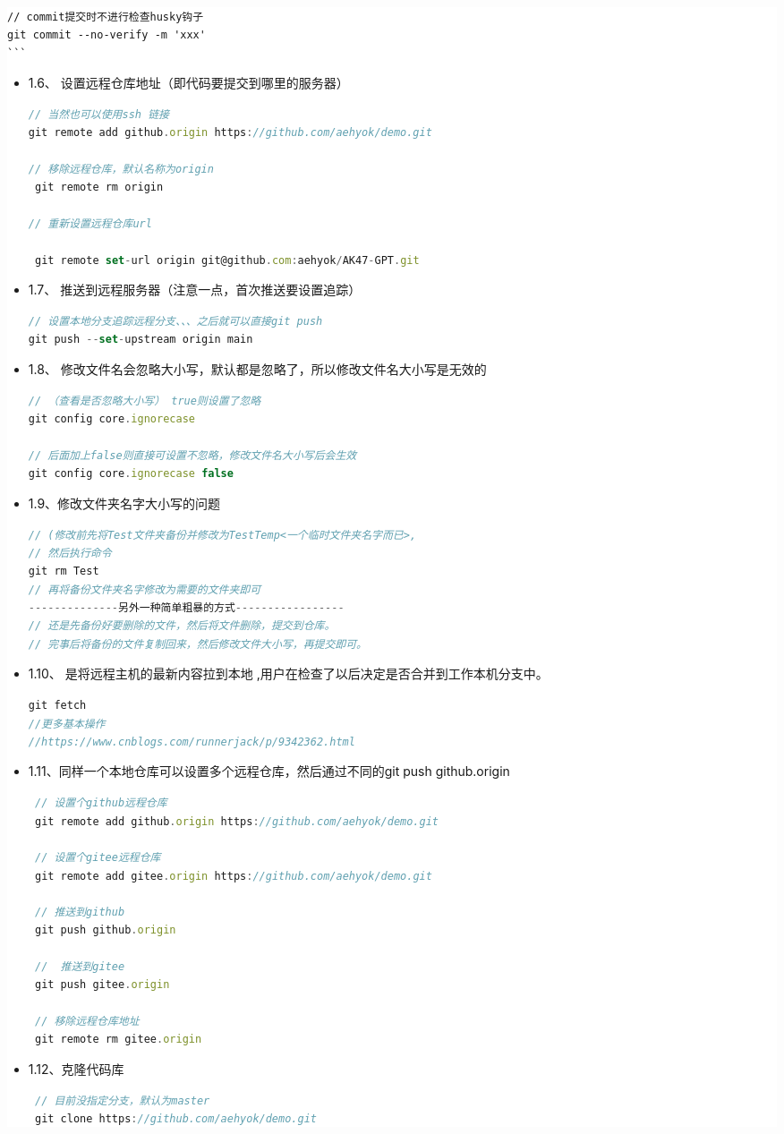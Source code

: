     // commit提交时不进行检查husky钩子
    git commit --no-verify -m 'xxx'
    ```
- 1.6、 设置远程仓库地址（即代码要提交到哪里的服务器）
    ```javascript
    // 当然也可以使用ssh 链接
    git remote add github.origin https://github.com/aehyok/demo.git

    // 移除远程仓库，默认名称为origin
     git remote rm origin

    // 重新设置远程仓库url
    
     git remote set-url origin git@github.com:aehyok/AK47-GPT.git
    ```
- 1.7、 推送到远程服务器（注意一点，首次推送要设置追踪）
    ```javascript
    // 设置本地分支追踪远程分支、、、之后就可以直接git push
    git push --set-upstream origin main
    ```
- 1.8、 修改文件名会忽略大小写，默认都是忽略了，所以修改文件名大小写是无效的
    ```javascript
    // （查看是否忽略大小写） true则设置了忽略
    git config core.ignorecase

    // 后面加上false则直接可设置不忽略，修改文件名大小写后会生效
    git config core.ignorecase false
    ```
- 1.9、修改文件夹名字大小写的问题
    ```javascript
    // (修改前先将Test文件夹备份并修改为TestTemp<一个临时文件夹名字而已>,
    // 然后执行命令
    git rm Test
    // 再将备份文件夹名字修改为需要的文件夹即可
    --------------另外一种简单粗暴的方式-----------------
    // 还是先备份好要删除的文件，然后将文件删除，提交到仓库。
    // 完事后将备份的文件复制回来，然后修改文件大小写，再提交即可。
    ```
- 1.10、 是将远程主机的最新内容拉到本地 ,用户在检查了以后决定是否合并到工作本机分支中。
    ```javascript
    git fetch
    //更多基本操作
    //https://www.cnblogs.com/runnerjack/p/9342362.html
    ```
- 1.11、同样一个本地仓库可以设置多个远程仓库，然后通过不同的git push github.origin
   ```javascript
    // 设置个github远程仓库
    git remote add github.origin https://github.com/aehyok/demo.git

    // 设置个gitee远程仓库
    git remote add gitee.origin https://github.com/aehyok/demo.git

    // 推送到github
    git push github.origin

    //  推送到gitee
    git push gitee.origin

    // 移除远程仓库地址
    git remote rm gitee.origin
   ```
- 1.12、克隆代码库
   ```javascript
    // 目前没指定分支，默认为master
    git clone https://github.com/aehyok/demo.git

   ```